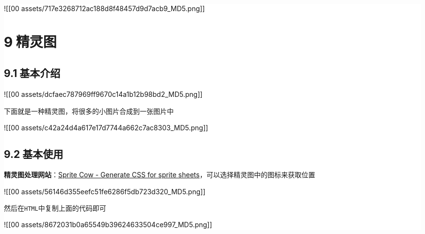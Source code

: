 ![[00 assets/717e3268712ac188d8f48457d9d7acb9_MD5.png]]



# 9 精灵图

## 9.1 基本介绍

![[00 assets/dcfaec787969ff9670c14a1b12b98bd2_MD5.png]]

下面就是一种精灵图，将很多的小图片合成到一张图片中

![[00 assets/c42a24d4a617e17d7744a662c7ac8303_MD5.png]]

## 9.2 基本使用

**精灵图处理网站**：[Sprite Cow - Generate CSS for sprite sheets](http://www.spritecow.com/)，可以选择精灵图中的图标来获取位置

![[00 assets/56146d355eefc51fe6286f5db723d320_MD5.png]]

然后在`HTML`中复制上面的代码即可

![[00 assets/8672031b0a65549b39624633504ce997_MD5.png]]
